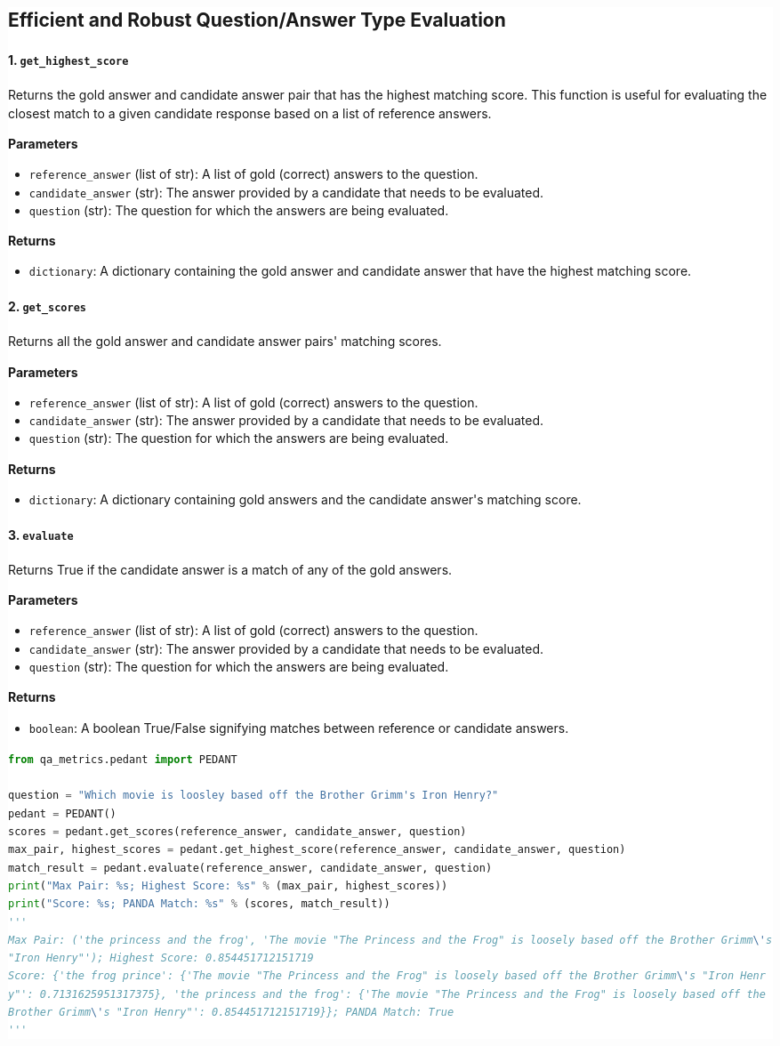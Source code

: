 ## Efficient and Robust Question/Answer Type Evaluation
#### 1. `get_highest_score`

Returns the gold answer and candidate answer pair that has the highest matching score. This function is useful for evaluating the closest match to a given candidate response based on a list of reference answers.

**Parameters**

- `reference_answer` (list of str): A list of gold (correct) answers to the question.
- `candidate_answer` (str): The answer provided by a candidate that needs to be evaluated.
- `question` (str): The question for which the answers are being evaluated.

**Returns**

- `dictionary`: A dictionary containing the gold answer and candidate answer that have the highest matching score.

#### 2. `get_scores`

Returns all the gold answer and candidate answer pairs' matching scores.

**Parameters**

- `reference_answer` (list of str): A list of gold (correct) answers to the question.
- `candidate_answer` (str): The answer provided by a candidate that needs to be evaluated.
- `question` (str): The question for which the answers are being evaluated.

**Returns**

- `dictionary`: A dictionary containing gold answers and the candidate answer's matching score.

#### 3. `evaluate`

Returns True if the candidate answer is a match of any of the gold answers.

**Parameters**

- `reference_answer` (list of str): A list of gold (correct) answers to the question.
- `candidate_answer` (str): The answer provided by a candidate that needs to be evaluated.
- `question` (str): The question for which the answers are being evaluated.

**Returns**

- `boolean`: A boolean True/False signifying matches between reference or candidate answers.


```python
from qa_metrics.pedant import PEDANT

question = "Which movie is loosley based off the Brother Grimm's Iron Henry?"
pedant = PEDANT()
scores = pedant.get_scores(reference_answer, candidate_answer, question)
max_pair, highest_scores = pedant.get_highest_score(reference_answer, candidate_answer, question)
match_result = pedant.evaluate(reference_answer, candidate_answer, question)
print("Max Pair: %s; Highest Score: %s" % (max_pair, highest_scores))
print("Score: %s; PANDA Match: %s" % (scores, match_result))
'''
Max Pair: ('the princess and the frog', 'The movie "The Princess and the Frog" is loosely based off the Brother Grimm\'s "Iron Henry"'); Highest Score: 0.854451712151719
Score: {'the frog prince': {'The movie "The Princess and the Frog" is loosely based off the Brother Grimm\'s "Iron Henry"': 0.7131625951317375}, 'the princess and the frog': {'The movie "The Princess and the Frog" is loosely based off the Brother Grimm\'s "Iron Henry"': 0.854451712151719}}; PANDA Match: True
'''
```
